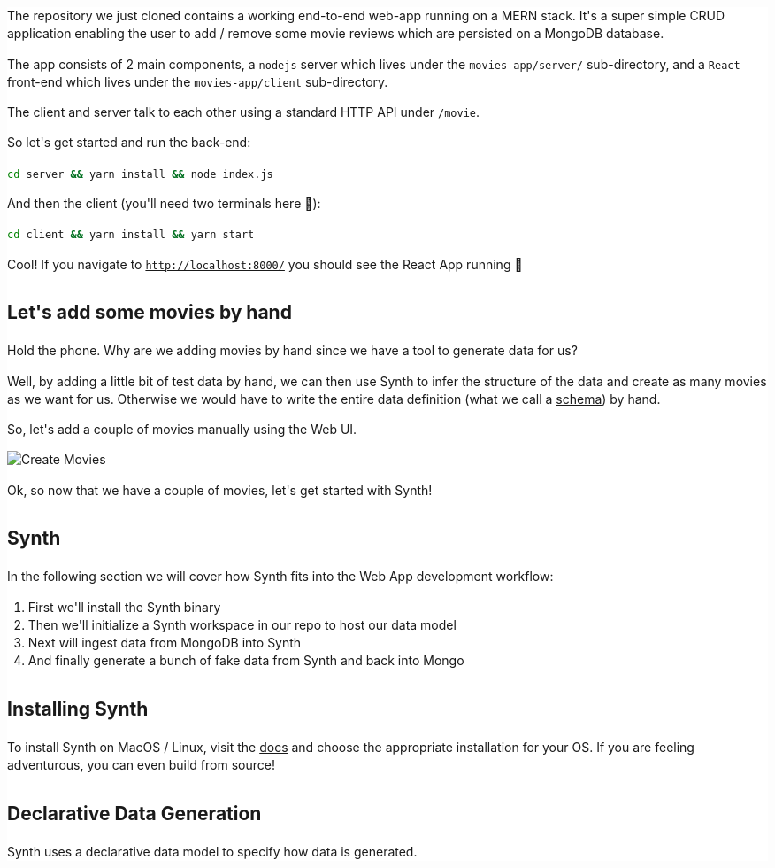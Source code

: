 The repository we just cloned contains a working end-to-end web-app running on a MERN stack. It's a super simple CRUD application enabling the user to add / remove some movie reviews which are persisted on a MongoDB database.

The app consists of 2 main components, a `nodejs` server which lives under the `movies-app/server/` sub-directory, and a `React` front-end which lives under the `movies-app/client` sub-directory. 

The client and server talk to each other using a standard HTTP API under `/movie`.

So let's get started and run the back-end:

```bash
cd server && yarn install && node index.js
```

And then the client (you'll need two terminals here 🤷):

```bash
cd client && yarn install && yarn start
```

Cool! If you navigate to [`http://localhost:8000/`](http://localhost:8000/) you should see the React App running 🙂

## Let's add some movies by hand

Hold the phone. Why are we adding movies by hand since we have a tool to generate data for us?

Well, by adding a little bit of test data by hand, we can then use Synth to infer the structure of the data and create as many movies as we want for us. Otherwise we would have to write the entire data definition (what we call a [schema](/getting_started/schema)) by hand.

So, let's add a couple of movies manually using the Web UI.

![Create Movies](media/mern_create-movie.gif)

Ok, so now that we have a couple of movies, let's get started with Synth!

## Synth

In the following section we will cover how Synth fits into the Web App development workflow:

1. First we'll install the Synth binary
2. Then we'll initialize a Synth workspace in our repo to host our data model
3. Next will ingest data from MongoDB into Synth
4. And finally generate a bunch of fake data from Synth and back into Mongo

## Installing Synth

To install Synth on MacOS / Linux, visit the [docs](/) and choose the appropriate installation for your OS. If you are feeling adventurous, you can even build from source!

## Declarative Data Generation

Synth uses a declarative data model to specify how data is generated.
